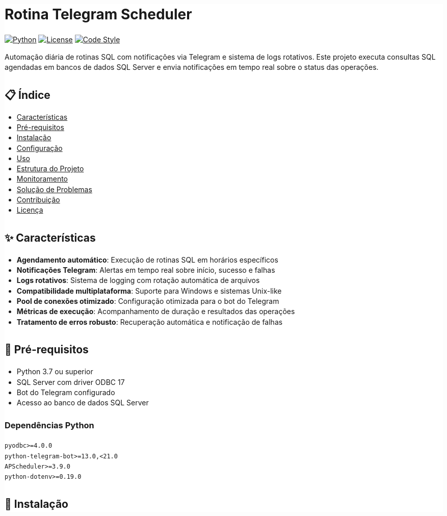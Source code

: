 # Rotina Telegram Scheduler

[![Python](https://img.shields.io/badge/python-3.7+-blue.svg)](https://www.python.org/downloads/)
[![License](https://img.shields.io/badge/license-MIT-green.svg)](LICENSE)
[![Code Style](https://img.shields.io/badge/code%20style-black-000000.svg)](https://github.com/psf/black)

Automação diária de rotinas SQL com notificações via Telegram e sistema de logs rotativos. Este projeto executa consultas SQL agendadas em bancos de dados SQL Server e envia notificações em tempo real sobre o status das operações.

## 📋 Índice

- [Características](#características)
- [Pré-requisitos](#pré-requisitos)
- [Instalação](#instalação)
- [Configuração](#configuração)
- [Uso](#uso)
- [Estrutura do Projeto](#estrutura-do-projeto)
- [Monitoramento](#monitoramento)
- [Solução de Problemas](#solução-de-problemas)
- [Contribuição](#contribuição)
- [Licença](#licença)

## ✨ Características

- **Agendamento automático**: Execução de rotinas SQL em horários específicos
- **Notificações Telegram**: Alertas em tempo real sobre início, sucesso e falhas
- **Logs rotativos**: Sistema de logging com rotação automática de arquivos
- **Compatibilidade multiplataforma**: Suporte para Windows e sistemas Unix-like
- **Pool de conexões otimizado**: Configuração otimizada para o bot do Telegram
- **Métricas de execução**: Acompanhamento de duração e resultados das operações
- **Tratamento de erros robusto**: Recuperação automática e notificação de falhas

## 🔧 Pré-requisitos

- Python 3.7 ou superior
- SQL Server com driver ODBC 17
- Bot do Telegram configurado
- Acesso ao banco de dados SQL Server

### Dependências Python

```txt
pyodbc>=4.0.0
python-telegram-bot>=13.0,<21.0
APScheduler>=3.9.0
python-dotenv>=0.19.0
```

## 🚀 Instalação
